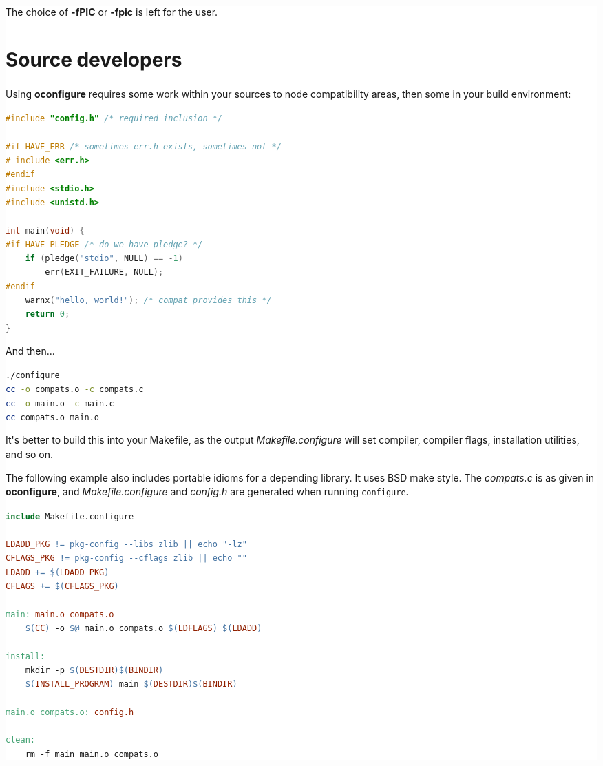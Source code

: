 The choice of **-fPIC** or **-fpic** is left for the user.

# Source developers

Using **oconfigure** requires some work within your sources to node
compatibility areas, then some in your build environment:

```c
#include "config.h" /* required inclusion */

#if HAVE_ERR /* sometimes err.h exists, sometimes not */
# include <err.h>
#endif
#include <stdio.h>
#include <unistd.h>

int main(void) {
#if HAVE_PLEDGE /* do we have pledge? */
	if (pledge("stdio", NULL) == -1)
		err(EXIT_FAILURE, NULL);
#endif
	warnx("hello, world!"); /* compat provides this */
	return 0;
}
```

And then...

```sh
./configure
cc -o compats.o -c compats.c
cc -o main.o -c main.c
cc compats.o main.o
```

It's better to build this into your Makefile, as the output
*Makefile.configure* will set compiler, compiler flags, installation
utilities, and so on.

The following example also includes portable idioms for a depending
library.  It uses BSD make style.  The *compats.c* is as given in
**oconfigure**, and *Makefile.configure* and *config.h* are generated
when running `configure`.

```mk
include Makefile.configure

LDADD_PKG != pkg-config --libs zlib || echo "-lz"
CFLAGS_PKG != pkg-config --cflags zlib || echo ""
LDADD += $(LDADD_PKG)
CFLAGS += $(CFLAGS_PKG)

main: main.o compats.o
	$(CC) -o $@ main.o compats.o $(LDFLAGS) $(LDADD)

install:
	mkdir -p $(DESTDIR)$(BINDIR)
	$(INSTALL_PROGRAM) main $(DESTDIR)$(BINDIR)

main.o compats.o: config.h

clean:
	rm -f main main.o compats.o
```
